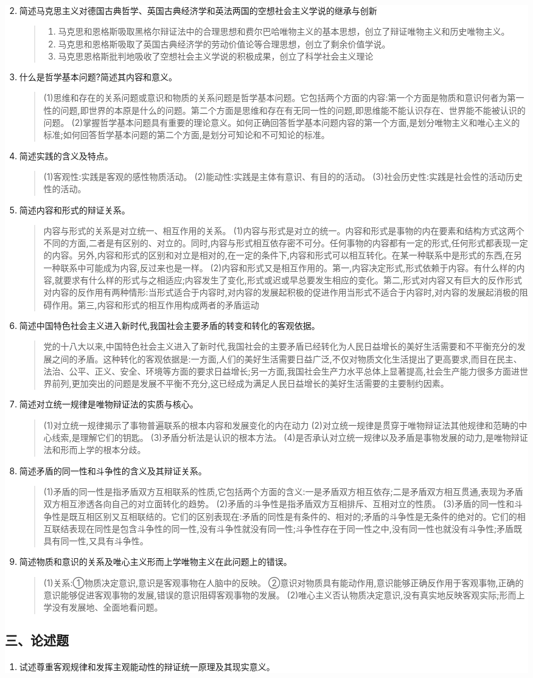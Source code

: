 2. 简述马克思主义对德国古典哲学、英国古典经济学和英法两国的空想社会主义学说的继承与创新

   > 1. 马克思和恩格斯吸取黑格尔辩证法中的合理思想和费尔巴哈唯物主义的基本思想，创立了辩证唯物主义和历史唯物主义。
   > 2. 马克思和恩格斯吸取了英国古典经济学的劳动价值论等合理思想，创立了剩余价值学说。
   > 3. 马克思恩格斯批判地吸收了空想社会主义学说的积极成果，创立了科学社会主义理论

3. 什么是哲学基本问题?简述其内容和意义。

   > (1)思维和存在的关系问题或意识和物质的关系问题是哲学基本问题。它包括两个方面的内容:第一个方面是物质和意识何者为第一性的问题,即世界的本原是什么的问题。第二个方面是思维和存在有无同一性的问题,即思维能不能认识存在、世界能不能被认识的问题。
   > (2)掌握哲学基本问题具有重要的理论意义。如何正确回答哲学基本问题内容的第一个方面,是划分唯物主义和唯心主义的标准;如何回答哲学基本问题的第二个方面,是划分可知论和不可知论的标准。

   

4. 简述实践的含义及特点。

   > (1)客观性:实践是客观的感性物质活动。
   > (2)能动性:实践是主体有意识、有目的的活动。
   > (3)社会历史性:实践是社会性的活动历史性的活动。

5. 简述内容和形式的辩证关系。

   > 内容与形式的关系是对立统一、相互作用的关系。
   > (1)内容与形式是对立的统一。内容和形式是事物的内在要素和结构方式这两个不同的方面,二者是有区别的、对立的。同时,内容与形式相互依存密不可分。任何事物的内容都有一定的形式,任何形式都表现一定的内容。另外,内容和形式的区别和对立是相对的,在一定的条件下,内容和形式可以相互转化。在某一种联系中是形式的东西,在另一种联系中可能成为内容,反过来也是一样。
   > (2)内容和形式又是相互作用的。第一,内容决定形式,形式依赖于内容。有什么样的内容,就要求有什么样的形式与之相适应;内容发生了变化,形式或迟或早总要发生相应的变化。第二,形式对内容又有巨大的反作形式对内容的反作用有两种情形:当形式适合于内容时,对内容的发展起积极的促进作用当形式不适合于内容时,对内容的发展起消极的阻碍作用。第三,内容和形式的相互作用构成两者的矛盾运动

6. 简述中国特色社会主义进入新时代,我国社会主要矛盾的转变和转化的客观依据。

   > 党的十八大以来,中国特色社会主义进入了新时代,我国社会的主要矛盾已经转化为人民日益增长的美好生活需要和不平衡充分的发展之间的矛盾。这种转化的客观依据是:一方面,人们的美好生活需要日益广泛,不仅对物质文化生活提出了更高要求,而目在民主、法治、公平、正义、安全、环境等方面的要求日益增长;另一方面,我国社会生产力水平总体上显著提高,社会生产能力很多方面进世界前列,更加突出的问题是发展不平衡不充分,这已经成为满足人民日益增长的美好生活需要的主要制约因素。

7. 简述对立统一规律是唯物辩证法的实质与核心。

   > (1)对立统一规律揭示了事物普遍联系的根本内容和发展变化的内在动力
   > (2)对立统一规律是贯穿于唯物辩证法其他规律和范畴的中心线索,是理解它们的钥匙。
   > (3)矛盾分析法是认识的根本方法。
   > (4)是否承认对立统一规律以及矛盾是事物发展的动力,是唯物辩证法和形而上学的根本分歧。

8. 简述矛盾的同一性和斗争性的含义及其辩证关系。

   > (1)矛盾的同一性是指矛盾双方互相联系的性质,它包括两个方面的含义:一是矛盾双方相互依存;二是矛盾双方相互贯通,表现为矛盾双方相互渗透各向自己的对立面转化的趋势。
   > (2)矛盾的斗争性是指矛盾双方互相排斥、互相对立的性质。
   > (3)矛盾的同一性和斗争性是既互相区别又互相联结的。它们的区别表现在:矛盾的同性是有条件的、相对的;矛盾的斗争性是无条件的绝对的。它们的相互联结表现在同性是包含斗争性的同一性,没有斗争性就没有同一性;斗争性存在于同一性之中,没有同一性也就没有斗争性;矛盾既具有同一性,又具有斗争性。

9. 简述物质和意识的关系及唯心主义形而上学唯物主义在此问题上的错误。 

   > (1)关系:①物质决定意识,意识是客观事物在人脑中的反映。
   > ②意识对物质具有能动作用,意识能够正确反作用于客观事物,正确的意识能够促进客观事物的发展,错误的意识阻碍客观事物的发展。
   > (2)唯心主义否认物质决定意识,没有真实地反映客观实际;形而上学没有发展地、全面地看问题。



## 三、论述题

1. 试述尊重客观规律和发挥主观能动性的辩证统一原理及其现实意义。
